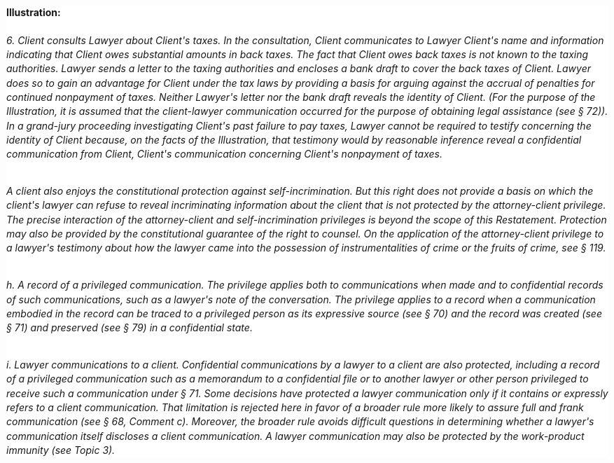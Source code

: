 
#### Illustration: 

###### 6. Client consults Lawyer about Client's taxes. In the consultation, Client communicates to Lawyer Client's name and information indicating that Client owes substantial amounts in back taxes. The fact that Client owes back taxes is not known to the taxing authorities. Lawyer sends a letter to the taxing authorities and encloses a bank draft to cover the back taxes of Client. Lawyer does so to gain an advantage for Client under the tax laws by providing a basis for arguing against the accrual of penalties for continued nonpayment of taxes. Neither Lawyer's letter nor the bank draft reveals the identity of Client. (For the purpose of the Illustration, it is assumed that the client-lawyer communication occurred for the purpose of obtaining legal assistance (see § 72)). In a grand-jury proceeding investigating Client's past failure to pay taxes, Lawyer cannot be required to testify concerning the identity of Client because, on the facts of the Illustration, that testimony would by reasonable inference reveal a confidential communication from Client, Client's communication concerning Client's nonpayment of taxes.

###### A client also enjoys the constitutional protection against self-incrimination. But this right does not provide a basis on which the client's lawyer can refuse to reveal incriminating information about the client that is not protected by the attorney-client privilege. The precise interaction of the attorney-client and self-incrimination privileges is beyond the scope of this Restatement. Protection may also be provided by the constitutional guarantee of the right to counsel. On the application of the attorney-client privilege to a lawyer's testimony about how the lawyer came into the possession of instrumentalities of crime or the fruits of crime, see § 119.

###### h. A record of a privileged communication. The privilege applies both to communications when made and to confidential records of such communications, such as a lawyer's note of the conversation. The privilege applies to a record when a communication embodied in the record can be traced to a privileged person as its expressive source (see § 70) and the record was created (see § 71) and preserved (see § 79) in a confidential state.

###### i. Lawyer communications to a client. Confidential communications by a lawyer to a client are also protected, including a record of a privileged communication such as a memorandum to a confidential file or to another lawyer or other person privileged to receive such a communication under § 71. Some decisions have protected a lawyer communication only if it contains or expressly refers to a client communication. That limitation is rejected here in favor of a broader rule more likely to assure full and frank communication (see § 68, Comment c). Moreover, the broader rule avoids difficult questions in determining whether a lawyer's communication itself discloses a client communication. A lawyer communication may also be protected by the work-product immunity (see Topic 3).
